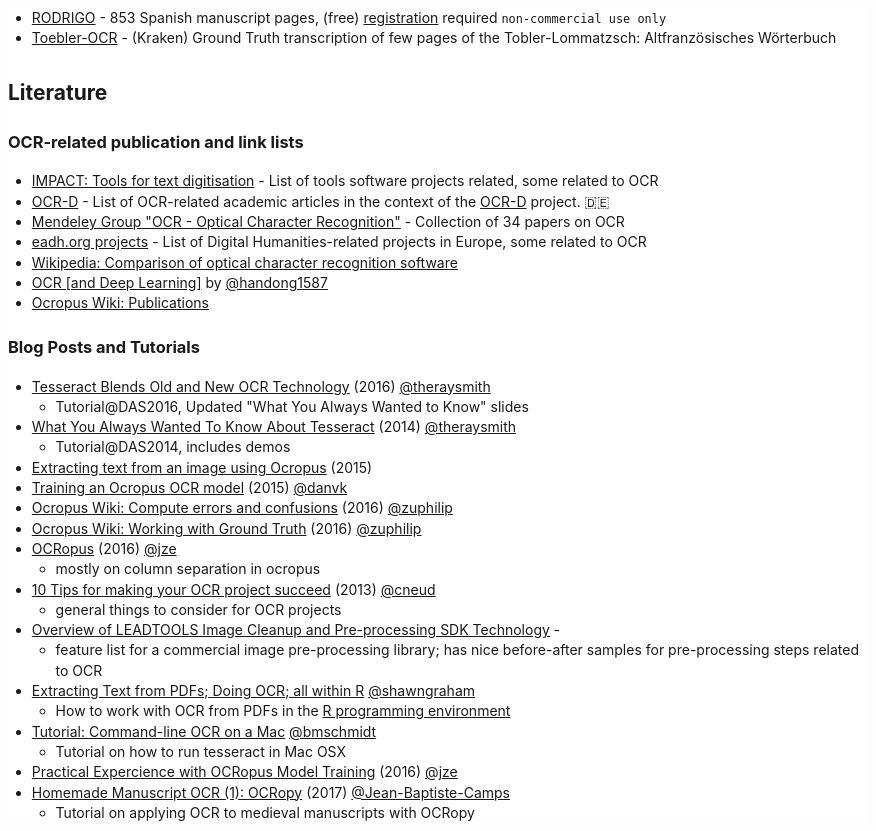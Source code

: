* [RODRIGO](https://www.prhlt.upv.es/wp/resource/the-rodrigo-corpus) - 853 Spanish manuscript pages, (free) [registration](https://www.prhlt.upv.es/wp/resource/the-rodrigo-corpus) required `non-commercial use only`
* [Toebler-OCR](https://github.com/PonteIneptique/toebler-ocr) - (Kraken) Ground Truth transcription of few pages of the Tobler-Lommatzsch: Altfranzösisches Wörterbuch

## Literature

### OCR-related publication and link lists

* [IMPACT: Tools for text digitisation](http://www.digitisation.eu/tools-resources/tools-for-text-digitisation/) - List of tools software projects related, some related to OCR
* [OCR-D](https://www.zotero.org/groups/ocr-d) - List of OCR-related academic articles in the context of the [OCR-D](http://www.ocr-d.de/) project. :de:
* [Mendeley Group "OCR - Optical Character Recognition"](https://www.mendeley.com/groups/752871/ocr-optical-character-recognition/) - Collection of 34 papers on OCR
* [eadh.org projects](http://eadh.org/projects) - List of Digital Humanities-related projects in Europe, some related to OCR
* [Wikipedia: Comparison of optical character recognition software](https://en.wikipedia.org/wiki/Comparison_of_optical_character_recognition_software)
* [OCR [and Deep Learning]](http://handong1587.github.io/deep_learning/2015/10/09/ocr.html) by [@handong1587](https://github.com/handong1587/)
* [Ocropus Wiki: Publications](https://github.com/tmbdev/ocropy/wiki/Publications)

### Blog Posts and Tutorials

* [Tesseract Blends Old and New OCR Technology](https://github.com/tesseract-ocr/docs/tree/master/das_tutorial2016) (2016) [@theraysmith](https://github.com/theraysmith)
  * Tutorial@DAS2016, Updated "What You Always Wanted to Know" slides
* [What You Always Wanted To Know About Tesseract](https://drive.google.com/folderview?id=0B7l10Bj_LprhQnpSRkpGMGV2eE0&usp#list) (2014) [@theraysmith](https://github.com/theraysmith)
  * Tutorial@DAS2014, includes demos
* [Extracting text from an image using Ocropus](http://www.danvk.org/2015/01/09/extracting-text-from-an-image-using-ocropus.html) (2015)
* [Training an Ocropus OCR model](http://www.danvk.org/2015/01/11/training-an-ocropus-ocr-model.html) (2015) [@danvk](https://github.com/danvk)
* [Ocropus Wiki: Compute errors and confusions](https://github.com/tmbdev/ocropy/wiki/Compute-errors-and-confusions) (2016) [@zuphilip](https://github.com/zuphilip)
* [Ocropus Wiki: Working with Ground Truth](https://github.com/tmbdev/ocropy/wiki/Compute-errors-and-confusion://github.com/tmbdev/ocropy/wiki/Working-with-Ground-Truth) (2016) [@zuphilip](https://github.com/zuphilip)
* [OCRopus](https://comsys.informatik.uni-kiel.de/lang/de/res/ocropus/) (2016) [@jze](https://github.com/jze)
  * mostly on column separation in ocropus
* [10 Tips for making your OCR project succeed](http://blog.kbresearch.nl/2013/12/12/10-tips-for-making-your-ocr-project-succeed/) (2013) [@cneud](https://github.com/cneud)
  * general things to consider for OCR projects
* [Overview of LEADTOOLS Image Cleanup and Pre-processing SDK Technology](https://www.leadtools.com/sdk/image-processing/document) -
  * feature list for a commercial image pre-processing library; has nice before-after samples for pre-processing steps related to OCR
* [Extracting Text from PDFs; Doing OCR; all within R](https://electricarchaeology.ca/2014/07/15/doing-ocr-within-r/) [@shawngraham](https://github.com/shawngraham)
  * How to work with OCR from PDFs in the [R programming environment](https://www.r-project.org/)
* [Tutorial: Command-line OCR on a Mac](http://benschmidt.org/dighist13/?page_id=129) [@bmschmidt](https://github.com/bmschmidt)
  * Tutorial on how to run tesseract in Mac OSX
* [Practical Expercience with OCRopus Model Training](https://comsys.informatik.uni-kiel.de/lang/de/res/practical-expercience-with-ocropus-model-training/) (2016) [@jze](https://github.com/jze)
* [Homemade Manuscript OCR (1): OCRopy](http://graal.hypotheses.org/786) (2017) [@Jean-Baptiste-Camps](https://github.com/Jean-Baptiste-Camps)
  * Tutorial on applying OCR to medieval manuscripts with OCRopy